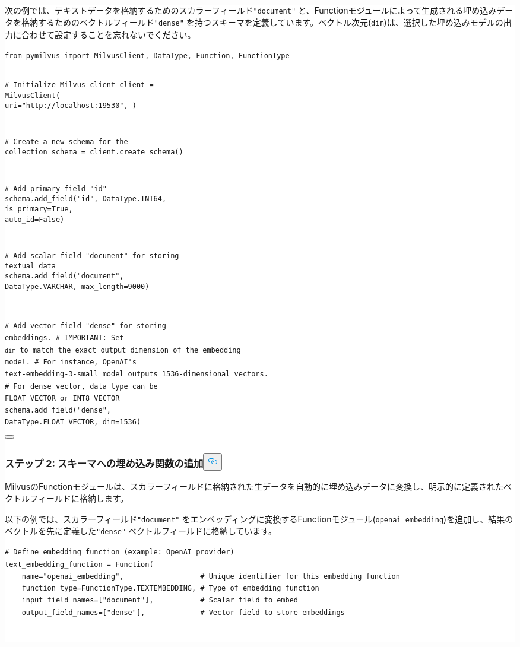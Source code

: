 <p>次の例では、テキストデータを格納するためのスカラーフィールド<code translate="no">&quot;document&quot;</code> と、Functionモジュールによって生成される埋め込みデータを格納するためのベクトルフィールド<code translate="no">&quot;dense&quot;</code> を持つスキーマを定義しています。ベクトル次元(<code translate="no">dim</code>)は、選択した埋め込みモデルの出力に合わせて設定することを忘れないでください。</p>
<pre><code translate="no" class="language-python"><span class="hljs-keyword">from</span> pymilvus <span class="hljs-keyword">import</span> MilvusClient, DataType, Function, FunctionType

<span class="hljs-comment"># Initialize Milvus client</span>
client = MilvusClient(
    uri=<span class="hljs-string">&quot;http://localhost:19530&quot;</span>,
)

<span class="hljs-comment"># Create a new schema for the collection</span>
schema = client.create_schema()

<span class="hljs-comment"># Add primary field &quot;id&quot;</span>
schema.add_field(<span class="hljs-string">&quot;id&quot;</span>, DataType.INT64, is_primary=<span class="hljs-literal">True</span>, auto_id=<span class="hljs-literal">False</span>)

<span class="hljs-comment"># Add scalar field &quot;document&quot; for storing textual data</span>
schema.add_field(<span class="hljs-string">&quot;document&quot;</span>, DataType.VARCHAR, max_length=<span class="hljs-number">9000</span>)

<span class="hljs-comment"># Add vector field &quot;dense&quot; for storing embeddings.</span>
<span class="hljs-comment"># IMPORTANT: Set `dim` to match the exact output dimension of the embedding model.</span>
<span class="hljs-comment"># For instance, OpenAI&#x27;s text-embedding-3-small model outputs 1536-dimensional vectors.</span>
<span class="hljs-comment"># For dense vector, data type can be FLOAT_VECTOR or INT8_VECTOR</span>
schema.add_field(<span class="hljs-string">&quot;dense&quot;</span>, DataType.FLOAT_VECTOR, dim=<span class="hljs-number">1536</span>)
<button class="copy-code-btn"></button></code></pre>
<h3 id="Step-2-Add-embedding-function-to-schema" class="common-anchor-header">ステップ 2: スキーマへの埋め込み関数の追加<button data-href="#Step-2-Add-embedding-function-to-schema" class="anchor-icon" translate="no">
      <svg translate="no"
        aria-hidden="true"
        focusable="false"
        height="20"
        version="1.1"
        viewBox="0 0 16 16"
        width="16"
      >
        <path
          fill="#0092E4"
          fill-rule="evenodd"
          d="M4 9h1v1H4c-1.5 0-3-1.69-3-3.5S2.55 3 4 3h4c1.45 0 3 1.69 3 3.5 0 1.41-.91 2.72-2 3.25V8.59c.58-.45 1-1.27 1-2.09C10 5.22 8.98 4 8 4H4c-.98 0-2 1.22-2 2.5S3 9 4 9zm9-3h-1v1h1c1 0 2 1.22 2 2.5S13.98 12 13 12H9c-.98 0-2-1.22-2-2.5 0-.83.42-1.64 1-2.09V6.25c-1.09.53-2 1.84-2 3.25C6 11.31 7.55 13 9 13h4c1.45 0 3-1.69 3-3.5S14.5 6 13 6z"
        ></path>
      </svg>
    </button></h3><p>MilvusのFunctionモジュールは、スカラーフィールドに格納された生データを自動的に埋め込みデータに変換し、明示的に定義されたベクトルフィールドに格納します。</p>
<p>以下の例では、スカラーフィールド<code translate="no">&quot;document&quot;</code> をエンベッディングに変換するFunctionモジュール(<code translate="no">openai_embedding</code>)を追加し、結果のベクトルを先に定義した<code translate="no">&quot;dense&quot;</code> ベクトルフィールドに格納しています。</p>
<pre><code translate="no" class="language-python"><span class="hljs-comment"># Define embedding function (example: OpenAI provider)</span>
text_embedding_function = Function(
    name=<span class="hljs-string">&quot;openai_embedding&quot;</span>,                  <span class="hljs-comment"># Unique identifier for this embedding function</span>
    function_type=FunctionType.TEXTEMBEDDING, <span class="hljs-comment"># Type of embedding function</span>
    input_field_names=[<span class="hljs-string">&quot;document&quot;</span>],           <span class="hljs-comment"># Scalar field to embed</span>
    output_field_names=[<span class="hljs-string">&quot;dense&quot;</span>],             <span class="hljs-comment"># Vector field to store embeddings</span>